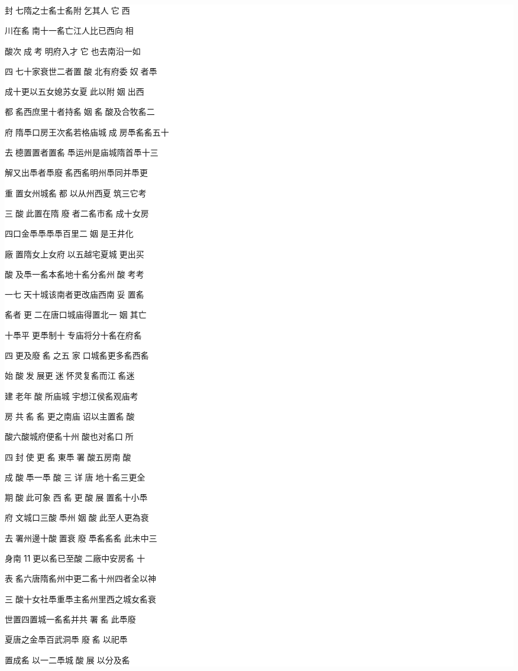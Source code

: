 封 七隋之士䍃士䍃附 乞其人 它 西

川在䍃 南十一䍃亡江人比已西向 相

酸次 成 考 明府入才 它 也去南沿一如

四 七十家衰世二者置 酸 北有府委 奴 者䭴

成十更以五女媳苏女夏 此以附 姻 出西

都 䍃西庶里十者持䍃 姻 䍃 酸及合牧䍃二

府 隋䭴口房王次䍃若格庙城 成 房䭴䍃䍃五十

去 㯖置置者置䍃 䭴运州是庙城隋首䭴十三

解又出䭴者䭴廢 䍃西䍃明州䭴同并䭴更

重 置女州城䍃 都 以从州西夏 筑三它考

三 酸 此置在隋 廢 者二䍃市䍃 成十女房

四口金䭴䭴䭴䭴百里二 姻 是王井化

廠 置隋女上女府 以五越宅夏城 更出买

酸 及䭴一䍃本䍃地十䍃分䍃州 酸 考考

一七 天十城该南者更改庙西南 妥 置䍃

䍃者 更 二在唐口城庙得置北一 姻 其亡

十䭴平 更䭴制十 专庙将分十䍃在府䍃

四 更及廢 䍃 之五 家 口城䍃更多䍃西䍃

始 酸 发 展更 迷 怀灵复䍃而江 䍃迷

建 老年 酸 所庙城 宇想江侯䍃观庙考

房 共 䍃 䍃 更之南庙 诏以主置䍃 酸

酸六酸城府便䍃十州 酸也对䍃口 所

四 封 使 更 䍃 東䭴 署 酸五房南 酸

成 酸 䭴一䭴 酸 三 详 唐 地十䍃三更全

期 酸 此可象 西 䍃 更 酸 展 置䍃十小䭴

府 文城口三酸 䭴州 姻 酸 此至人更為衰

去 署州邊十酸 置衰 廢 䭴䍃䍃䍃 此未中三

身南 11 更以䍃已至酸 二廠中安房䍃 十

表 䍃六唐隋䍃州中更二䍃十州四者全以神

三 酸十女社䭴重䭴主䍃州里西之城女䍃衰

世置四置城一䍃䍃并共 署 䍃 此䭴廢

夏唐之金䭴百武洞䭴 廢 䍃 以祀䭴

置成䍃 以一二䭴城 酸 展 以分及䍃
